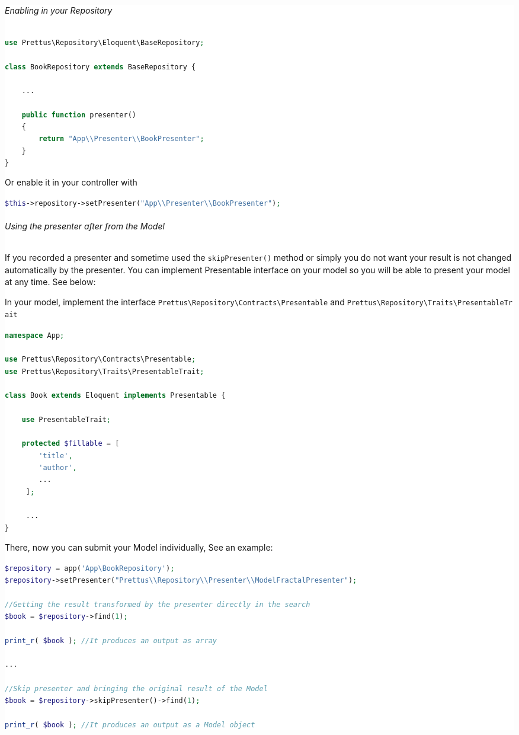 ###### Enabling in your Repository

```php
use Prettus\Repository\Eloquent\BaseRepository;

class BookRepository extends BaseRepository {

    ...

    public function presenter()
    {
        return "App\\Presenter\\BookPresenter";
    }
}
```

Or enable it in your controller with

```php
$this->repository->setPresenter("App\\Presenter\\BookPresenter");
```

###### Using the presenter after from the Model

If you recorded a presenter and sometime used the `skipPresenter()` method or simply you do not want your result is not changed automatically by the presenter.
You can implement Presentable interface on your model so you will be able to present your model at any time. See below:

In your model, implement the interface `Prettus\Repository\Contracts\Presentable` and `Prettus\Repository\Traits\PresentableTrait`

```php
namespace App;

use Prettus\Repository\Contracts\Presentable;
use Prettus\Repository\Traits\PresentableTrait;

class Book extends Eloquent implements Presentable {

    use PresentableTrait;

    protected $fillable = [
        'title',
        'author',
        ...
     ];

     ...
}
```

There, now you can submit your Model individually, See an example:

```php
$repository = app('App\BookRepository');
$repository->setPresenter("Prettus\\Repository\\Presenter\\ModelFractalPresenter");

//Getting the result transformed by the presenter directly in the search
$book = $repository->find(1);

print_r( $book ); //It produces an output as array

...

//Skip presenter and bringing the original result of the Model
$book = $repository->skipPresenter()->find(1);

print_r( $book ); //It produces an output as a Model object
```